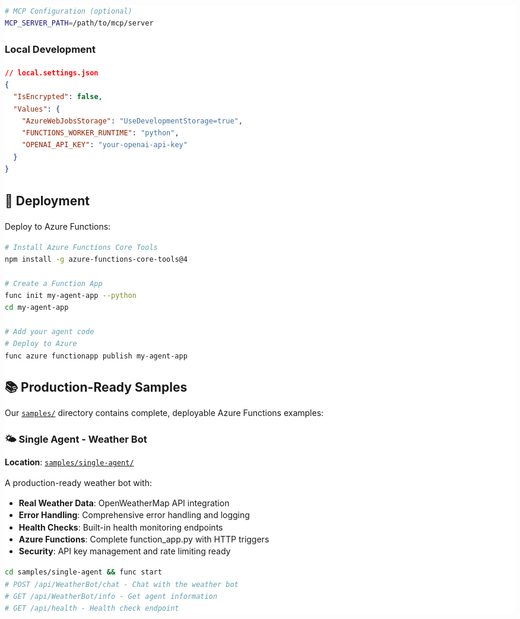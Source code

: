```bash
# MCP Configuration (optional)
MCP_SERVER_PATH=/path/to/mcp/server
```

### Local Development

```json
// local.settings.json
{
  "IsEncrypted": false,
  "Values": {
    "AzureWebJobsStorage": "UseDevelopmentStorage=true",
    "FUNCTIONS_WORKER_RUNTIME": "python",
    "OPENAI_API_KEY": "your-openai-api-key"
  }
}
```

## 🚀 Deployment

Deploy to Azure Functions:

```bash
# Install Azure Functions Core Tools
npm install -g azure-functions-core-tools@4

# Create a Function App
func init my-agent-app --python
cd my-agent-app

# Add your agent code
# Deploy to Azure
func azure functionapp publish my-agent-app
```

## 📚 Production-Ready Samples

Our [`samples/`](./samples/) directory contains complete, deployable Azure Functions examples:

### 🌤️ Single Agent - Weather Bot

**Location**: [`samples/single-agent/`](./samples/single-agent/)

A production-ready weather bot with:

- **Real Weather Data**: OpenWeatherMap API integration
- **Error Handling**: Comprehensive error handling and logging
- **Health Checks**: Built-in health monitoring endpoints
- **Azure Functions**: Complete function_app.py with HTTP triggers
- **Security**: API key management and rate limiting ready

```bash
cd samples/single-agent && func start
# POST /api/WeatherBot/chat - Chat with the weather bot
# GET /api/WeatherBot/info - Get agent information
# GET /api/health - Health check endpoint
```
